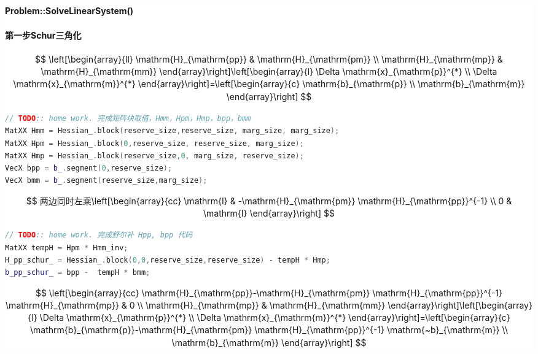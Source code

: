 #### Problem::SolveLinearSystem()

#### 第一步Schur三角化

$$
\left[\begin{array}{ll}
\mathrm{H}_{\mathrm{pp}} & \mathrm{H}_{\mathrm{pm}} \\
\mathrm{H}_{\mathrm{mp}} & \mathrm{H}_{\mathrm{mm}}
\end{array}\right]\left[\begin{array}{l}
\Delta \mathrm{x}_{\mathrm{p}}^{*} \\
\Delta \mathrm{x}_{\mathrm{m}}^{*}
\end{array}\right]=\left[\begin{array}{c}
\mathrm{b}_{\mathrm{p}} \\
\mathrm{b}_{\mathrm{m}}
\end{array}\right]
$$

```c++
// TODO:: home work. 完成矩阵块取值，Hmm，Hpm，Hmp，bpp，bmm
MatXX Hmm = Hessian_.block(reserve_size,reserve_size, marg_size, marg_size);
MatXX Hpm = Hessian_.block(0,reserve_size, reserve_size, marg_size);
MatXX Hmp = Hessian_.block(reserve_size,0, marg_size, reserve_size);
VecX bpp = b_.segment(0,reserve_size);
VecX bmm = b_.segment(reserve_size,marg_size);
```

$$
两边同时左乘\left[\begin{array}{cc}
\mathrm{I} & -\mathrm{H}_{\mathrm{pm}} \mathrm{H}_{\mathrm{pp}}^{-1} \\
0 & \mathrm{I}
\end{array}\right]
$$

```c++
// TODO:: home work. 完成舒尔补 Hpp, bpp 代码
MatXX tempH = Hpm * Hmm_inv;
H_pp_schur_ = Hessian_.block(0,0,reserve_size,reserve_size) - tempH * Hmp;
b_pp_schur_ = bpp -  tempH * bmm;
```

$$
\left[\begin{array}{cc}
\mathrm{H}_{\mathrm{pp}}-\mathrm{H}_{\mathrm{pm}} \mathrm{H}_{\mathrm{pp}}^{-1} \mathrm{H}_{\mathrm{mp}} & 0 \\
\mathrm{H}_{\mathrm{mp}} & \mathrm{H}_{\mathrm{mm}}
\end{array}\right]\left[\begin{array}{l}
\Delta \mathrm{x}_{\mathrm{p}}^{*} \\
\Delta \mathrm{x}_{\mathrm{m}}^{*}
\end{array}\right]=\left[\begin{array}{c}
\mathrm{b}_{\mathrm{p}}-\mathrm{H}_{\mathrm{pm}} \mathrm{H}_{\mathrm{pp}}^{-1} \mathrm{~b}_{\mathrm{m}} \\
\mathrm{b}_{\mathrm{m}}
\end{array}\right]
$$
